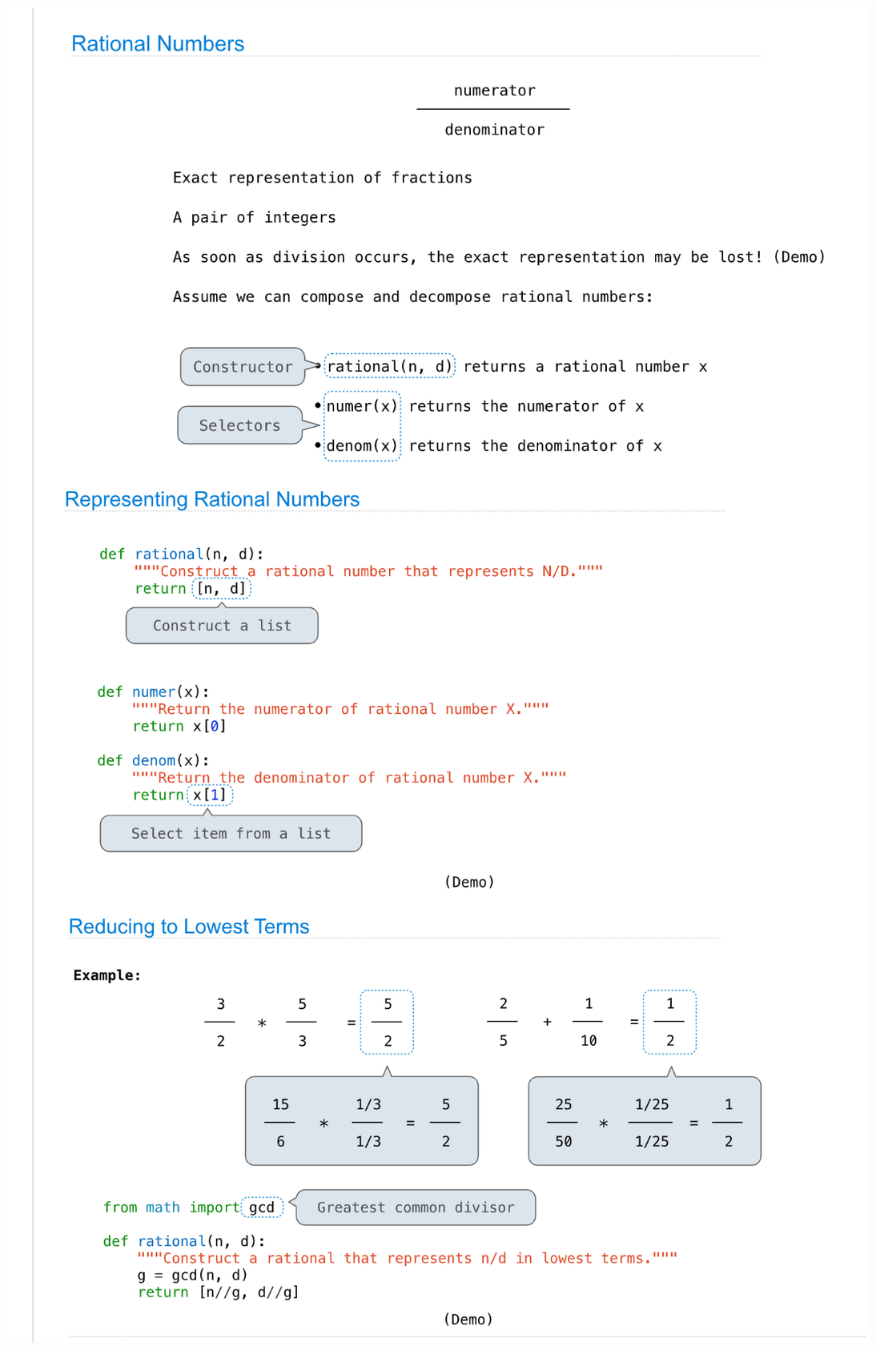 > ![image.png](Lectures__Readings.assets/20230302_1013072670.png)![image.png](Lectures__Readings.assets/20230302_1013074981.png)![image.png](Lectures__Readings.assets/20230302_1013074243.png)